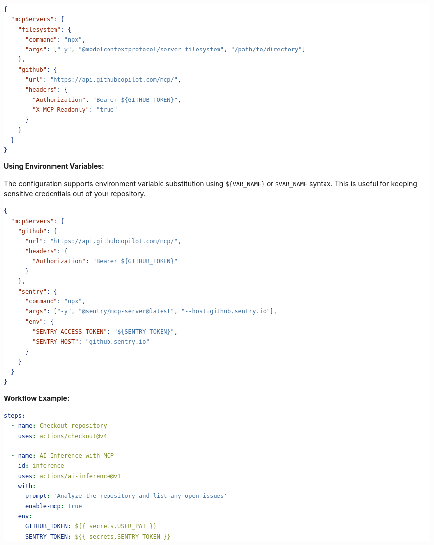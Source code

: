 ```json
{
  "mcpServers": {
    "filesystem": {
      "command": "npx",
      "args": ["-y", "@modelcontextprotocol/server-filesystem", "/path/to/directory"]
    },
    "github": {
      "url": "https://api.githubcopilot.com/mcp/",
      "headers": {
        "Authorization": "Bearer ${GITHUB_TOKEN}",
        "X-MCP-Readonly": "true"
      }
    }
  }
}
```

**Using Environment Variables:**

The configuration supports environment variable substitution using `${VAR_NAME}` or `$VAR_NAME` syntax. This is useful for keeping sensitive credentials out of your repository.

```json
{
  "mcpServers": {
    "github": {
      "url": "https://api.githubcopilot.com/mcp/",
      "headers": {
        "Authorization": "Bearer ${GITHUB_TOKEN}"
      }
    },
    "sentry": {
      "command": "npx",
      "args": ["-y", "@sentry/mcp-server@latest", "--host=github.sentry.io"],
      "env": {
        "SENTRY_ACCESS_TOKEN": "${SENTRY_TOKEN}",
        "SENTRY_HOST": "github.sentry.io"
      }
    }
  }
}
```

**Workflow Example:**

```yaml
steps:
  - name: Checkout repository
    uses: actions/checkout@v4

  - name: AI Inference with MCP
    id: inference
    uses: actions/ai-inference@v1
    with:
      prompt: 'Analyze the repository and list any open issues'
      enable-mcp: true
    env:
      GITHUB_TOKEN: ${{ secrets.USER_PAT }}
      SENTRY_TOKEN: ${{ secrets.SENTRY_TOKEN }}
```
